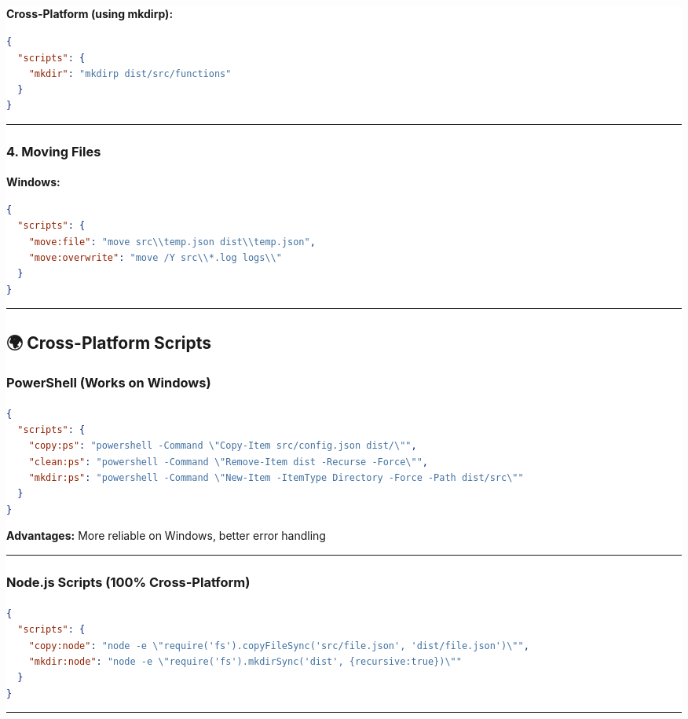 **Cross-Platform (using mkdirp):**
```json
{
  "scripts": {
    "mkdir": "mkdirp dist/src/functions"
  }
}
```

---

### 4. **Moving Files**

**Windows:**
```json
{
  "scripts": {
    "move:file": "move src\\temp.json dist\\temp.json",
    "move:overwrite": "move /Y src\\*.log logs\\"
  }
}
```

---

## 🌍 Cross-Platform Scripts

### PowerShell (Works on Windows)

```json
{
  "scripts": {
    "copy:ps": "powershell -Command \"Copy-Item src/config.json dist/\"",
    "clean:ps": "powershell -Command \"Remove-Item dist -Recurse -Force\"",
    "mkdir:ps": "powershell -Command \"New-Item -ItemType Directory -Force -Path dist/src\""
  }
}
```

**Advantages:** More reliable on Windows, better error handling

---

### Node.js Scripts (100% Cross-Platform)

```json
{
  "scripts": {
    "copy:node": "node -e \"require('fs').copyFileSync('src/file.json', 'dist/file.json')\"",
    "mkdir:node": "node -e \"require('fs').mkdirSync('dist', {recursive:true})\""
  }
}
```

---